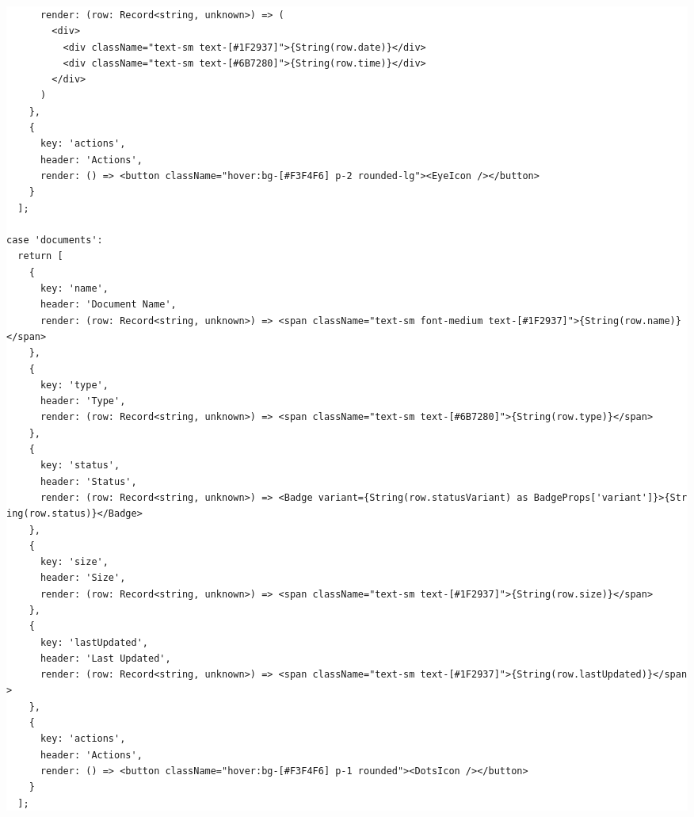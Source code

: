          render: (row: Record<string, unknown>) => (
            <div>
              <div className="text-sm text-[#1F2937]">{String(row.date)}</div>
              <div className="text-sm text-[#6B7280]">{String(row.time)}</div>
            </div>
          )
        },
        {
          key: 'actions',
          header: 'Actions',
          render: () => <button className="hover:bg-[#F3F4F6] p-2 rounded-lg"><EyeIcon /></button>
        }
      ];

    case 'documents':
      return [
        {
          key: 'name',
          header: 'Document Name',
          render: (row: Record<string, unknown>) => <span className="text-sm font-medium text-[#1F2937]">{String(row.name)}</span>
        },
        {
          key: 'type',
          header: 'Type',
          render: (row: Record<string, unknown>) => <span className="text-sm text-[#6B7280]">{String(row.type)}</span>
        },
        {
          key: 'status',
          header: 'Status',
          render: (row: Record<string, unknown>) => <Badge variant={String(row.statusVariant) as BadgeProps['variant']}>{String(row.status)}</Badge>
        },
        {
          key: 'size',
          header: 'Size',
          render: (row: Record<string, unknown>) => <span className="text-sm text-[#1F2937]">{String(row.size)}</span>
        },
        {
          key: 'lastUpdated',
          header: 'Last Updated',
          render: (row: Record<string, unknown>) => <span className="text-sm text-[#1F2937]">{String(row.lastUpdated)}</span>
        },
        {
          key: 'actions',
          header: 'Actions',
          render: () => <button className="hover:bg-[#F3F4F6] p-1 rounded"><DotsIcon /></button>
        }
      ];
